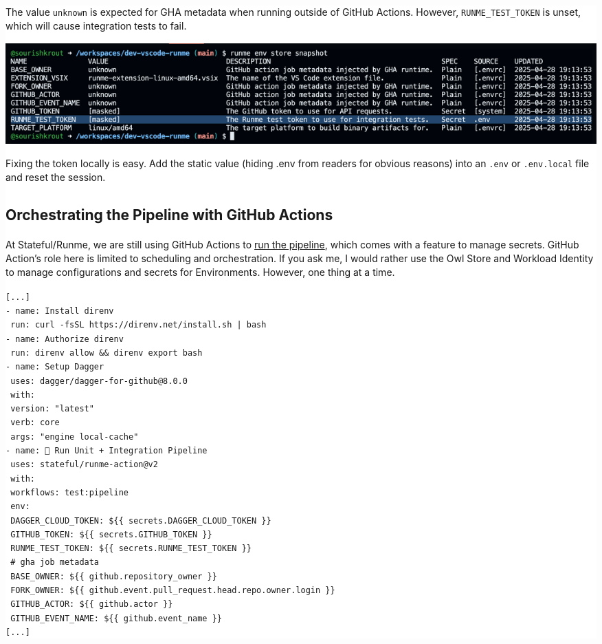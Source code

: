 The value `unknown` is expected for GHA metadata when running outside of GitHub Actions. However, `RUNME_TEST_TOKEN` is unset, which will cause integration tests to fail.

<ImageWithCaption caption="A valid environment will make the pipeline succeed">
    <img src="substitute-yaml-with-nouns-verbs-valid-env.png" alt="A valid environment will make the pipeline succeed" />
</ImageWithCaption>

Fixing the token locally is easy. Add the static value (hiding .env from readers for obvious reasons) into an `.env` or `.env.local` file and reset the session.

## Orchestrating the Pipeline with GitHub Actions

At Stateful/Runme, we are still using GitHub Actions to [run the pipeline](https://github.com/runmedev/vscode-runme/blob/16035ce0da072a6ae4e2e69a00569cb1a25b5cdc/.github/workflows/pipeline.yml#L27-L49), which comes with a feature to manage secrets. GitHub Action’s role here is limited to scheduling and orchestration. If you ask me, I would rather use the Owl Store and Workload Identity to manage configurations and secrets for Environments. However, one thing at a time.

```
[...]
- name: Install direnv
 run: curl -fsSL https://direnv.net/install.sh | bash
- name: Authorize direnv
 run: direnv allow && direnv export bash
- name: Setup Dagger
 uses: dagger/dagger-for-github@8.0.0
 with:
 version: "latest"
 verb: core
 args: "engine local-cache"
- name: 🧪 Run Unit + Integration Pipeline
 uses: stateful/runme-action@v2
 with:
 workflows: test:pipeline
 env:
 DAGGER_CLOUD_TOKEN: ${{ secrets.DAGGER_CLOUD_TOKEN }}
 GITHUB_TOKEN: ${{ secrets.GITHUB_TOKEN }}
 RUNME_TEST_TOKEN: ${{ secrets.RUNME_TEST_TOKEN }}
 # gha job metadata
 BASE_OWNER: ${{ github.repository_owner }}
 FORK_OWNER: ${{ github.event.pull_request.head.repo.owner.login }}
 GITHUB_ACTOR: ${{ github.actor }}
 GITHUB_EVENT_NAME: ${{ github.event_name }}
[...]
```

